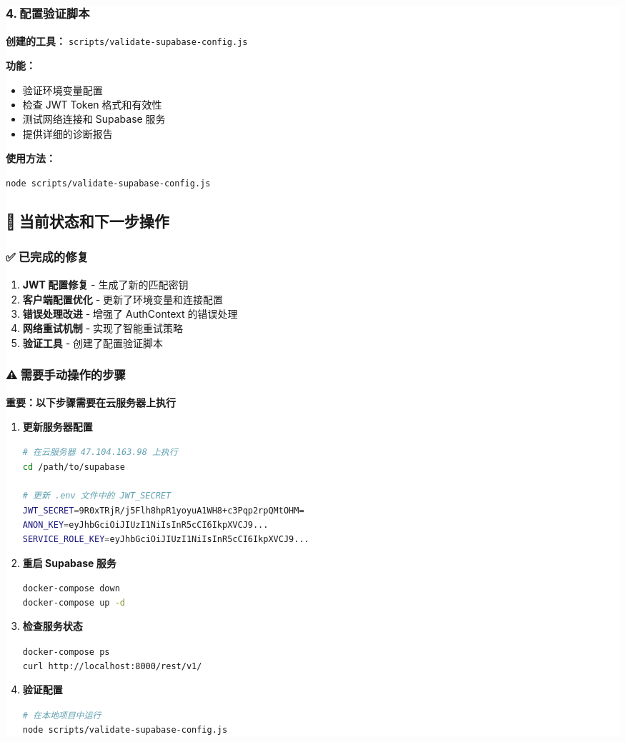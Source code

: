 ### 4. 配置验证脚本

**创建的工具：** `scripts/validate-supabase-config.js`

**功能：**
- 验证环境变量配置
- 检查 JWT Token 格式和有效性
- 测试网络连接和 Supabase 服务
- 提供详细的诊断报告

**使用方法：**
```bash
node scripts/validate-supabase-config.js
```

## 🚨 当前状态和下一步操作

### ✅ 已完成的修复

1. **JWT 配置修复** - 生成了新的匹配密钥
2. **客户端配置优化** - 更新了环境变量和连接配置
3. **错误处理改进** - 增强了 AuthContext 的错误处理
4. **网络重试机制** - 实现了智能重试策略
5. **验证工具** - 创建了配置验证脚本

### ⚠️ 需要手动操作的步骤

**重要：以下步骤需要在云服务器上执行**

1. **更新服务器配置**
   ```bash
   # 在云服务器 47.104.163.98 上执行
   cd /path/to/supabase
   
   # 更新 .env 文件中的 JWT_SECRET
   JWT_SECRET=9R0xTRjR/j5Flh8hpR1yoyuA1WH8+c3Pqp2rpQMtOHM=
   ANON_KEY=eyJhbGciOiJIUzI1NiIsInR5cCI6IkpXVCJ9...
   SERVICE_ROLE_KEY=eyJhbGciOiJIUzI1NiIsInR5cCI6IkpXVCJ9...
   ```

2. **重启 Supabase 服务**
   ```bash
   docker-compose down
   docker-compose up -d
   ```

3. **检查服务状态**
   ```bash
   docker-compose ps
   curl http://localhost:8000/rest/v1/
   ```

4. **验证配置**
   ```bash
   # 在本地项目中运行
   node scripts/validate-supabase-config.js
   ```
